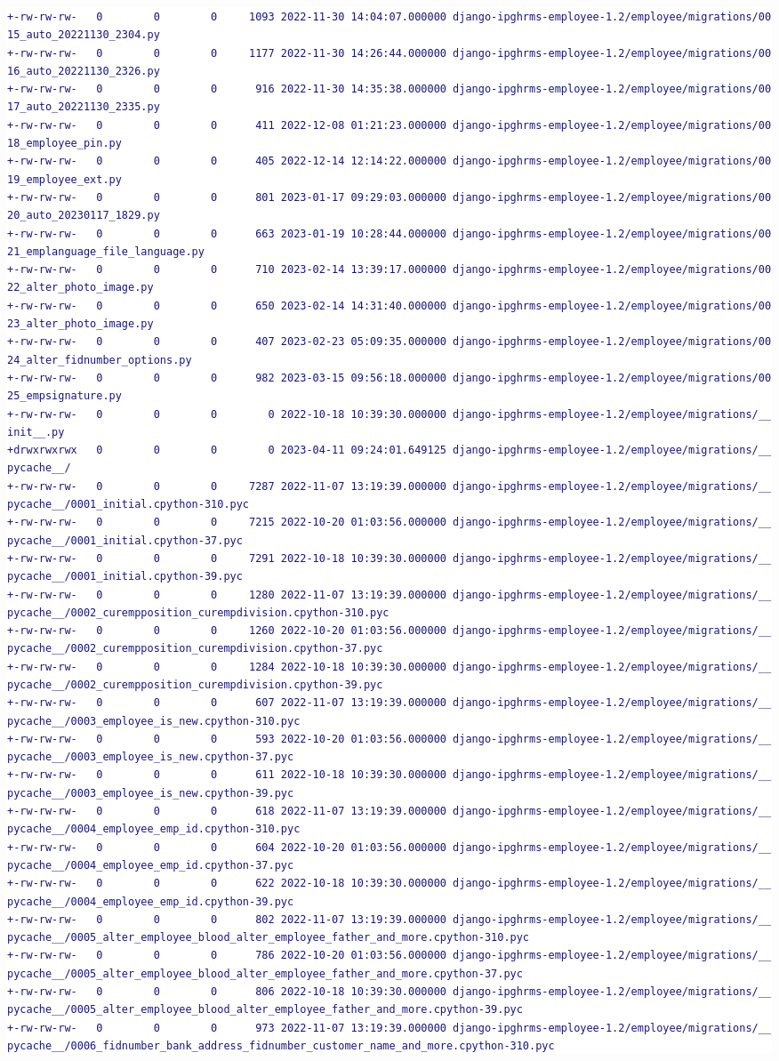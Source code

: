 ```diff
+-rw-rw-rw-   0        0        0     1093 2022-11-30 14:04:07.000000 django-ipghrms-employee-1.2/employee/migrations/0015_auto_20221130_2304.py
+-rw-rw-rw-   0        0        0     1177 2022-11-30 14:26:44.000000 django-ipghrms-employee-1.2/employee/migrations/0016_auto_20221130_2326.py
+-rw-rw-rw-   0        0        0      916 2022-11-30 14:35:38.000000 django-ipghrms-employee-1.2/employee/migrations/0017_auto_20221130_2335.py
+-rw-rw-rw-   0        0        0      411 2022-12-08 01:21:23.000000 django-ipghrms-employee-1.2/employee/migrations/0018_employee_pin.py
+-rw-rw-rw-   0        0        0      405 2022-12-14 12:14:22.000000 django-ipghrms-employee-1.2/employee/migrations/0019_employee_ext.py
+-rw-rw-rw-   0        0        0      801 2023-01-17 09:29:03.000000 django-ipghrms-employee-1.2/employee/migrations/0020_auto_20230117_1829.py
+-rw-rw-rw-   0        0        0      663 2023-01-19 10:28:44.000000 django-ipghrms-employee-1.2/employee/migrations/0021_emplanguage_file_language.py
+-rw-rw-rw-   0        0        0      710 2023-02-14 13:39:17.000000 django-ipghrms-employee-1.2/employee/migrations/0022_alter_photo_image.py
+-rw-rw-rw-   0        0        0      650 2023-02-14 14:31:40.000000 django-ipghrms-employee-1.2/employee/migrations/0023_alter_photo_image.py
+-rw-rw-rw-   0        0        0      407 2023-02-23 05:09:35.000000 django-ipghrms-employee-1.2/employee/migrations/0024_alter_fidnumber_options.py
+-rw-rw-rw-   0        0        0      982 2023-03-15 09:56:18.000000 django-ipghrms-employee-1.2/employee/migrations/0025_empsignature.py
+-rw-rw-rw-   0        0        0        0 2022-10-18 10:39:30.000000 django-ipghrms-employee-1.2/employee/migrations/__init__.py
+drwxrwxrwx   0        0        0        0 2023-04-11 09:24:01.649125 django-ipghrms-employee-1.2/employee/migrations/__pycache__/
+-rw-rw-rw-   0        0        0     7287 2022-11-07 13:19:39.000000 django-ipghrms-employee-1.2/employee/migrations/__pycache__/0001_initial.cpython-310.pyc
+-rw-rw-rw-   0        0        0     7215 2022-10-20 01:03:56.000000 django-ipghrms-employee-1.2/employee/migrations/__pycache__/0001_initial.cpython-37.pyc
+-rw-rw-rw-   0        0        0     7291 2022-10-18 10:39:30.000000 django-ipghrms-employee-1.2/employee/migrations/__pycache__/0001_initial.cpython-39.pyc
+-rw-rw-rw-   0        0        0     1280 2022-11-07 13:19:39.000000 django-ipghrms-employee-1.2/employee/migrations/__pycache__/0002_curempposition_curempdivision.cpython-310.pyc
+-rw-rw-rw-   0        0        0     1260 2022-10-20 01:03:56.000000 django-ipghrms-employee-1.2/employee/migrations/__pycache__/0002_curempposition_curempdivision.cpython-37.pyc
+-rw-rw-rw-   0        0        0     1284 2022-10-18 10:39:30.000000 django-ipghrms-employee-1.2/employee/migrations/__pycache__/0002_curempposition_curempdivision.cpython-39.pyc
+-rw-rw-rw-   0        0        0      607 2022-11-07 13:19:39.000000 django-ipghrms-employee-1.2/employee/migrations/__pycache__/0003_employee_is_new.cpython-310.pyc
+-rw-rw-rw-   0        0        0      593 2022-10-20 01:03:56.000000 django-ipghrms-employee-1.2/employee/migrations/__pycache__/0003_employee_is_new.cpython-37.pyc
+-rw-rw-rw-   0        0        0      611 2022-10-18 10:39:30.000000 django-ipghrms-employee-1.2/employee/migrations/__pycache__/0003_employee_is_new.cpython-39.pyc
+-rw-rw-rw-   0        0        0      618 2022-11-07 13:19:39.000000 django-ipghrms-employee-1.2/employee/migrations/__pycache__/0004_employee_emp_id.cpython-310.pyc
+-rw-rw-rw-   0        0        0      604 2022-10-20 01:03:56.000000 django-ipghrms-employee-1.2/employee/migrations/__pycache__/0004_employee_emp_id.cpython-37.pyc
+-rw-rw-rw-   0        0        0      622 2022-10-18 10:39:30.000000 django-ipghrms-employee-1.2/employee/migrations/__pycache__/0004_employee_emp_id.cpython-39.pyc
+-rw-rw-rw-   0        0        0      802 2022-11-07 13:19:39.000000 django-ipghrms-employee-1.2/employee/migrations/__pycache__/0005_alter_employee_blood_alter_employee_father_and_more.cpython-310.pyc
+-rw-rw-rw-   0        0        0      786 2022-10-20 01:03:56.000000 django-ipghrms-employee-1.2/employee/migrations/__pycache__/0005_alter_employee_blood_alter_employee_father_and_more.cpython-37.pyc
+-rw-rw-rw-   0        0        0      806 2022-10-18 10:39:30.000000 django-ipghrms-employee-1.2/employee/migrations/__pycache__/0005_alter_employee_blood_alter_employee_father_and_more.cpython-39.pyc
+-rw-rw-rw-   0        0        0      973 2022-11-07 13:19:39.000000 django-ipghrms-employee-1.2/employee/migrations/__pycache__/0006_fidnumber_bank_address_fidnumber_customer_name_and_more.cpython-310.pyc
```